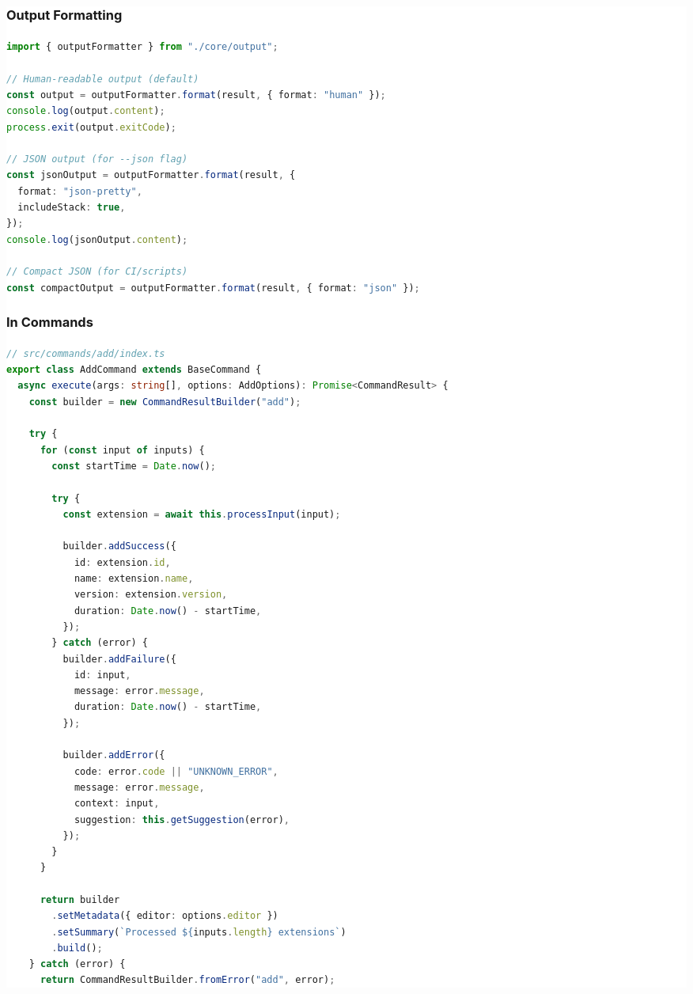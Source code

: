 ### Output Formatting

```typescript
import { outputFormatter } from "./core/output";

// Human-readable output (default)
const output = outputFormatter.format(result, { format: "human" });
console.log(output.content);
process.exit(output.exitCode);

// JSON output (for --json flag)
const jsonOutput = outputFormatter.format(result, {
  format: "json-pretty",
  includeStack: true,
});
console.log(jsonOutput.content);

// Compact JSON (for CI/scripts)
const compactOutput = outputFormatter.format(result, { format: "json" });
```

### In Commands

```typescript
// src/commands/add/index.ts
export class AddCommand extends BaseCommand {
  async execute(args: string[], options: AddOptions): Promise<CommandResult> {
    const builder = new CommandResultBuilder("add");

    try {
      for (const input of inputs) {
        const startTime = Date.now();

        try {
          const extension = await this.processInput(input);

          builder.addSuccess({
            id: extension.id,
            name: extension.name,
            version: extension.version,
            duration: Date.now() - startTime,
          });
        } catch (error) {
          builder.addFailure({
            id: input,
            message: error.message,
            duration: Date.now() - startTime,
          });

          builder.addError({
            code: error.code || "UNKNOWN_ERROR",
            message: error.message,
            context: input,
            suggestion: this.getSuggestion(error),
          });
        }
      }

      return builder
        .setMetadata({ editor: options.editor })
        .setSummary(`Processed ${inputs.length} extensions`)
        .build();
    } catch (error) {
      return CommandResultBuilder.fromError("add", error);
```